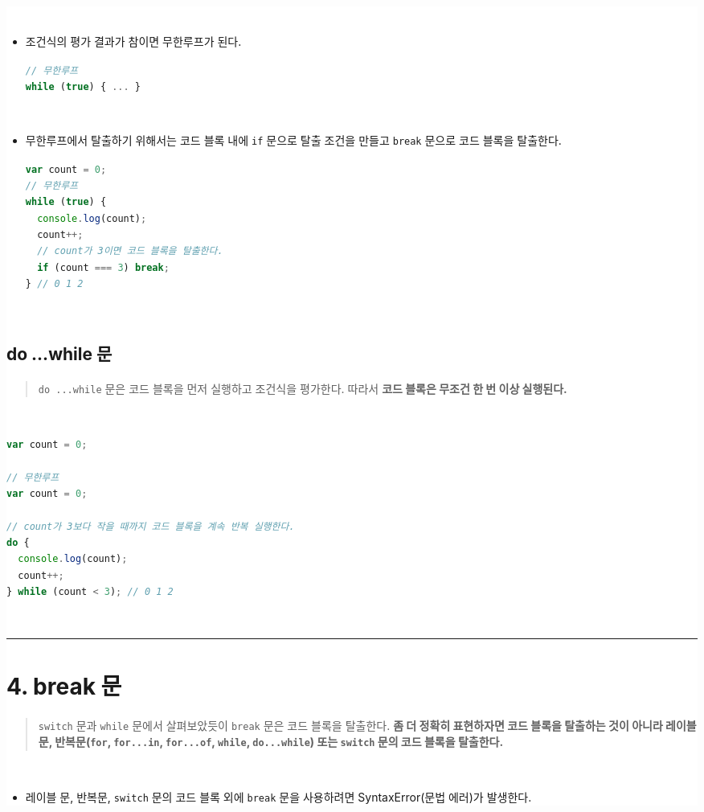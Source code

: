 <br>

- 조건식의 평가 결과가 참이면 무한루프가 된다.

  ```js
  // 무한루프
  while (true) { ... }
  ```

<br>

- 무한루프에서 탈출하기 위해서는 코드 블록 내에 `if` 문으로 탈출 조건을 만들고 `break` 문으로 코드 블록을 탈출한다.
  
  ```js
  var count = 0;
  // 무한루프
  while (true) {
    console.log(count);
    count++;
    // count가 3이면 코드 블록을 탈출한다.
    if (count === 3) break;
  } // 0 1 2
  ```

<br>

## **do ...while 문**
>`do ...while` 문은 코드 블록을 먼저 실행하고 조건식을 평가한다. 따라서 **코드 블록은 무조건 한 번 이상 실행된다.**

<br>

```js
var count = 0;

// 무한루프
var count = 0;

// count가 3보다 작을 때까지 코드 블록을 계속 반복 실행한다.
do {
  console.log(count);
  count++;
} while (count < 3); // 0 1 2
```

<br>

- - -

# 4. break 문
>`switch` 문과 `while` 문에서 살펴보았듯이 `break` 문은 코드 블록을 탈출한다. **좀 더 정확히 표현하자면 코드 블록을 탈출하는 것이 아니라 레이블 문, 반복문(`for`, `for...in`, `for...of`, `while`, `do...while`) 또는 `switch` 문의 코드 블록을 탈출한다.**

<br>

- 레이블 문, 반복문, `switch` 문의 코드 블록 외에 `break` 문을 사용하려면 SyntaxError(문법 에러)가 발생한다.
